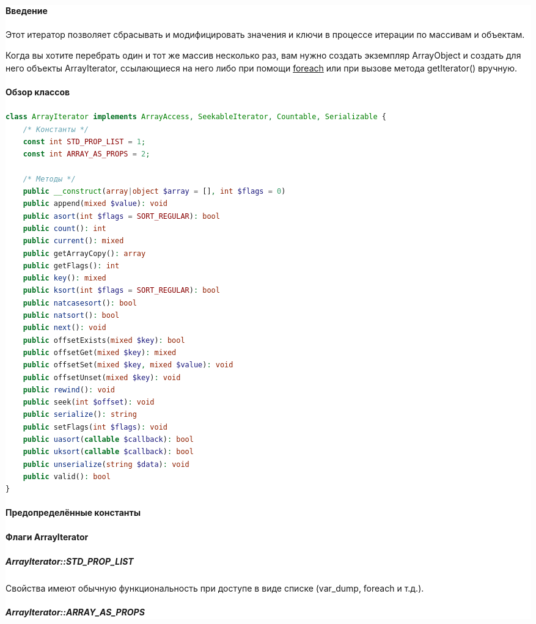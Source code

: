 #### Введение

Этот итератор позволяет сбрасывать и модифицировать значения и ключи в процессе итерации по массивам и объектам.

Когда вы хотите перебрать один и тот же массив несколько раз, вам нужно создать экземпляр ArrayObject и создать для него объекты ArrayIterator, ссылающиеся на него либо при помощи [foreach](https://www.php.net/manual/ru/control-structures.foreach.php) или при вызове метода getIterator() вручную.

#### Обзор классов

```php
class ArrayIterator implements ArrayAccess, SeekableIterator, Countable, Serializable {
	/* Константы */
	const int STD_PROP_LIST = 1;
	const int ARRAY_AS_PROPS = 2;

	/* Методы */
	public __construct(array|object $array = [], int $flags = 0)
	public append(mixed $value): void
	public asort(int $flags = SORT_REGULAR): bool
	public count(): int
	public current(): mixed
	public getArrayCopy(): array
	public getFlags(): int
	public key(): mixed
	public ksort(int $flags = SORT_REGULAR): bool
	public natcasesort(): bool
	public natsort(): bool
	public next(): void
	public offsetExists(mixed $key): bool
	public offsetGet(mixed $key): mixed
	public offsetSet(mixed $key, mixed $value): void
	public offsetUnset(mixed $key): void
	public rewind(): void
	public seek(int $offset): void
	public serialize(): string
	public setFlags(int $flags): void
	public uasort(callable $callback): bool
	public uksort(callable $callback): bool
	public unserialize(string $data): void
	public valid(): bool
}
```

#### Предопределённые константы

#### Флаги ArrayIterator

##### ArrayIterator::STD_PROP_LIST

Свойства имеют обычную функциональность при доступе в виде списке (var_dump, foreach и т.д.).

##### ArrayIterator::ARRAY_AS_PROPS
